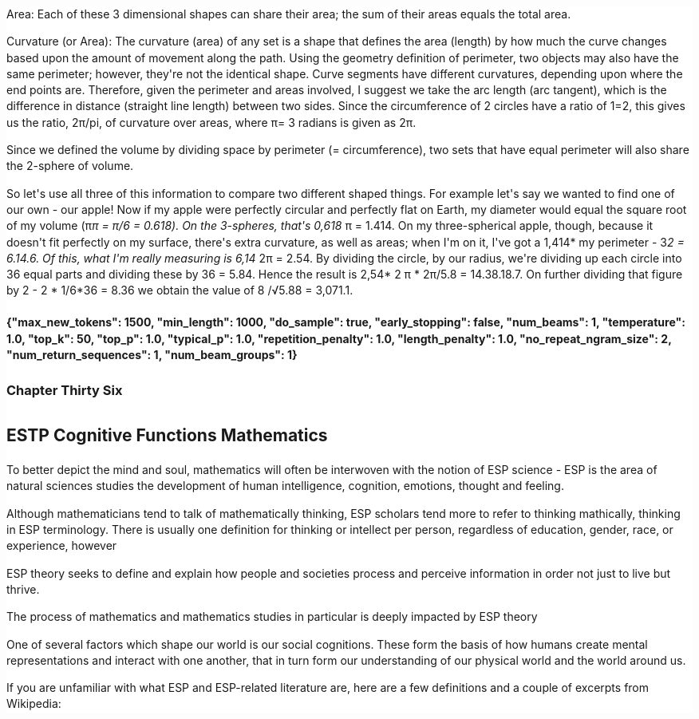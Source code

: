 Area: Each of these 3 dimensional shapes can share their area; the sum of their areas equals the total area.

Curvature (or Area): The curvature (area) of any set is a shape that defines the area (length) by how much the curve changes based upon the amount of movement along the path. Using the geometry definition of perimeter, two objects may also have the same perimeter; however, they're not the identical shape. Curve segments have different curvatures, depending upon where the end points are. Therefore, given the perimeter and areas involved, I suggest we take the arc length (arc tangent), which is the difference in distance (straight line length) between two sides. Since the circumference of 2 circles have a ratio of 1=2, this gives us the ratio, 2π/pi, of curvature over areas, where π= 3 radians is given as 2π.

Since we defined the volume by dividing space by perimeter (= circumference), two sets that have equal perimeter will also share the 2-sphere of volume.

So let's use all three of this information to compare two different shaped things. For example let's say we wanted to find one of our own - our apple! Now if my apple were perfectly circular and perfectly flat on Earth, my diameter would equal the square root of my volume (π*π = π/6 = 0.618). On the 3-spheres, that's 0,618* π = 1.414. On my three-spherical apple, though, because it doesn't fit perfectly on my surface, there's extra curvature, as well as areas; when I'm on it, I've got a 1,414* my perimeter - 3*2 = 6.14.6. Of this, what I'm really measuring is 6,14* 2π = 2.54. By dividing the circle, by our radius, we're dividing up each circle into 36 equal parts and dividing these by 36 = 5.84. Hence the result is 2,54* 2 π * 2π/5.8 = 14.38.18.7.  On further dividing that figure by 2 - 2 * 1/6*36 = 8.36 we obtain the value of 8 /√5.88 = 3,071.1.


#### {"max_new_tokens": 1500, "min_length": 1000, "do_sample": true, "early_stopping": false, "num_beams": 1, "temperature": 1.0, "top_k": 50, "top_p": 1.0, "typical_p": 1.0, "repetition_penalty": 1.0, "length_penalty": 1.0, "no_repeat_ngram_size": 2, "num_return_sequences": 1, "num_beam_groups": 1}
### Chapter Thirty Six
## ESTP Cognitive Functions Mathematics

To better depict the mind and soul, mathematics will often be interwoven with the notion of ESP science - ESP is the area of natural sciences studies the development of human intelligence, cognition, emotions, thought and feeling.

Although mathematicians tend to talk of mathematically thinking, ESP scholars tend more to refer to thinking mathically, thinking in ESP terminology. There is usually one definition for thinking or intellect per person, regardless of education, gender, race, or experience, however

ESP theory seeks to define and explain how people and societies process and perceive information in order not just to live but thrive. 

The process of mathematics and mathematics studies in particular is deeply impacted by ESP theory

One of several factors which shape our world is our social cognitions. These form the basis of how humans create mental representations and interact with one another, that in turn form our understanding of our physical world and the world around us.

If you are unfamiliar with what ESP and ESP-related literature are, here are a few definitions and a couple of excerpts from Wikipedia:
